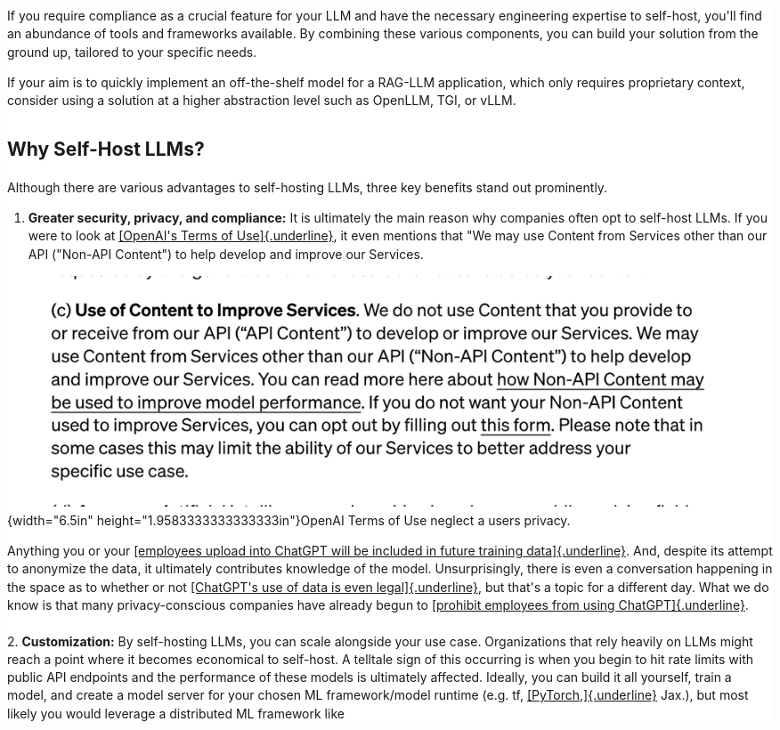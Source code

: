 If you require compliance as a crucial feature for your LLM and have the
necessary engineering expertise to self-host, you\'ll find an abundance
of tools and frameworks available. By combining these various
components, you can build your solution from the ground up, tailored to
your specific needs.

If your aim is to quickly implement an off-the-shelf model for a RAG-LLM
application, which only requires proprietary context, consider using a
solution at a higher abstraction level such as OpenLLM, TGI, or vLLM.

## **Why Self-Host LLMs?**

Although there are various advantages to self-hosting LLMs, three key
benefits stand out prominently.

1.  **Greater security, privacy, and compliance:** It is ultimately the
    main reason why companies often opt to self-host LLMs. If you were
    to look at [[OpenAI's Terms of
    Use]{.underline}](https://openai.com/policies/terms-of-use?ref=plural.sh),
    it even mentions that "We may use Content from Services other than
    our API ("Non-API Content") to help develop and improve our
    Services.

![](media/media/image51.png){width="6.5in"
height="1.9583333333333333in"}OpenAI Terms of Use neglect a users
privacy.

Anything you or your [[employees upload into ChatGPT will be included in
future training
data]{.underline}](https://www.cyberhaven.com/blog/4-2-of-workers-have-pasted-company-data-into-chatgpt/?ref=plural.sh).
And, despite its attempt to anonymize the data, it ultimately
contributes knowledge of the model. Unsurprisingly, there is even a
conversation happening in the space as to whether or not [[ChatGPT\'s
use of data is even
legal]{.underline}](https://theconversation.com/chatgpt-is-a-data-privacy-nightmare-if-youve-ever-posted-online-you-ought-to-be-concerned-199283?ref=plural.sh),
but that's a topic for a different day. What we do know is that many
privacy-conscious companies have already begun to [[prohibit employees
from using
ChatGPT]{.underline}](https://www.businessinsider.com/chatgpt-companies-issued-bans-restrictions-openai-ai-amazon-apple-2023-7?ref=plural.sh).\
\
2. **Customization:** By self-hosting LLMs, you can scale alongside your
use case. Organizations that rely heavily on LLMs might reach a point
where it becomes economical to self-host. A telltale sign of this
occurring is when you begin to hit rate limits with public API endpoints
and the performance of these models is ultimately affected. Ideally, you
can build it all yourself, train a model, and create a model server for
your chosen ML framework/model runtime (e.g. tf,
[[PyTorch,]{.underline}](https://pytorch.org/?ref=plural.sh) Jax.), but
most likely you would leverage a distributed ML framework like